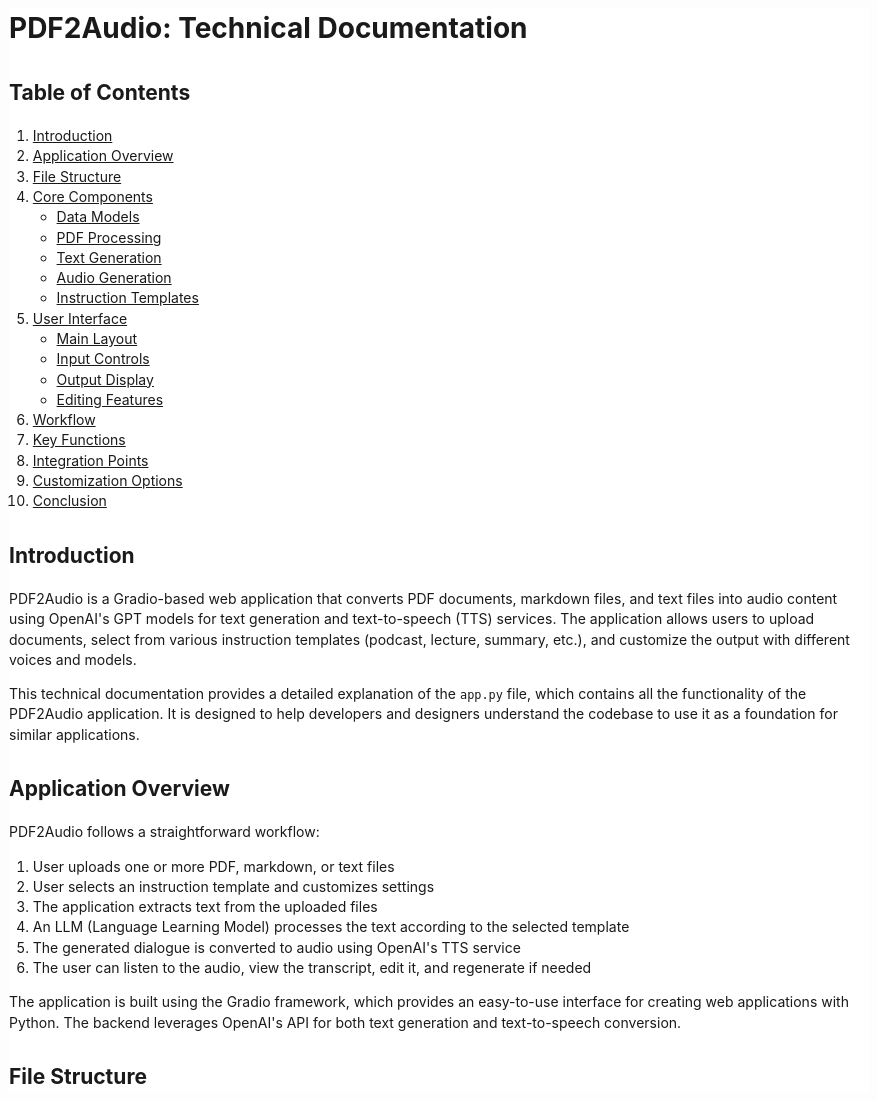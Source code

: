 # PDF2Audio: Technical Documentation

## Table of Contents
1. [Introduction](#introduction)
2. [Application Overview](#application-overview)
3. [File Structure](#file-structure)
4. [Core Components](#core-components)
   - [Data Models](#data-models)
   - [PDF Processing](#pdf-processing)
   - [Text Generation](#text-generation)
   - [Audio Generation](#audio-generation)
   - [Instruction Templates](#instruction-templates)
5. [User Interface](#user-interface)
   - [Main Layout](#main-layout)
   - [Input Controls](#input-controls)
   - [Output Display](#output-display)
   - [Editing Features](#editing-features)
6. [Workflow](#workflow)
7. [Key Functions](#key-functions)
8. [Integration Points](#integration-points)
9. [Customization Options](#customization-options)
10. [Conclusion](#conclusion)

## Introduction

PDF2Audio is a Gradio-based web application that converts PDF documents, markdown files, and text files into audio content using OpenAI's GPT models for text generation and text-to-speech (TTS) services. The application allows users to upload documents, select from various instruction templates (podcast, lecture, summary, etc.), and customize the output with different voices and models.

This technical documentation provides a detailed explanation of the `app.py` file, which contains all the functionality of the PDF2Audio application. It is designed to help developers and designers understand the codebase to use it as a foundation for similar applications.

## Application Overview

PDF2Audio follows a straightforward workflow:

1. User uploads one or more PDF, markdown, or text files
2. User selects an instruction template and customizes settings
3. The application extracts text from the uploaded files
4. An LLM (Language Learning Model) processes the text according to the selected template
5. The generated dialogue is converted to audio using OpenAI's TTS service
6. The user can listen to the audio, view the transcript, edit it, and regenerate if needed

The application is built using the Gradio framework, which provides an easy-to-use interface for creating web applications with Python. The backend leverages OpenAI's API for both text generation and text-to-speech conversion.

## File Structure
